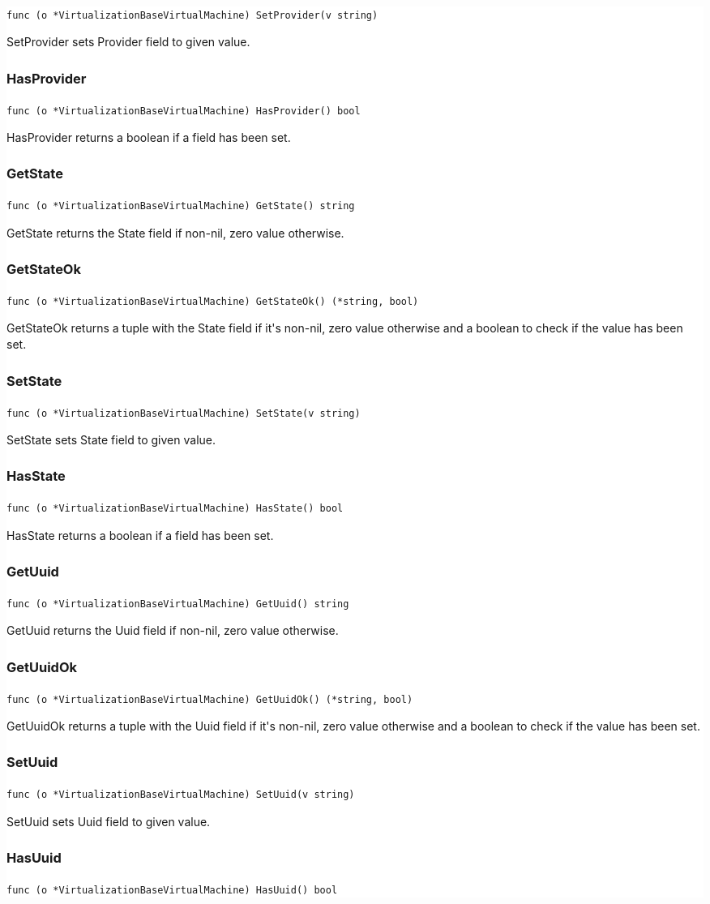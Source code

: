`func (o *VirtualizationBaseVirtualMachine) SetProvider(v string)`

SetProvider sets Provider field to given value.

### HasProvider

`func (o *VirtualizationBaseVirtualMachine) HasProvider() bool`

HasProvider returns a boolean if a field has been set.

### GetState

`func (o *VirtualizationBaseVirtualMachine) GetState() string`

GetState returns the State field if non-nil, zero value otherwise.

### GetStateOk

`func (o *VirtualizationBaseVirtualMachine) GetStateOk() (*string, bool)`

GetStateOk returns a tuple with the State field if it's non-nil, zero value otherwise
and a boolean to check if the value has been set.

### SetState

`func (o *VirtualizationBaseVirtualMachine) SetState(v string)`

SetState sets State field to given value.

### HasState

`func (o *VirtualizationBaseVirtualMachine) HasState() bool`

HasState returns a boolean if a field has been set.

### GetUuid

`func (o *VirtualizationBaseVirtualMachine) GetUuid() string`

GetUuid returns the Uuid field if non-nil, zero value otherwise.

### GetUuidOk

`func (o *VirtualizationBaseVirtualMachine) GetUuidOk() (*string, bool)`

GetUuidOk returns a tuple with the Uuid field if it's non-nil, zero value otherwise
and a boolean to check if the value has been set.

### SetUuid

`func (o *VirtualizationBaseVirtualMachine) SetUuid(v string)`

SetUuid sets Uuid field to given value.

### HasUuid

`func (o *VirtualizationBaseVirtualMachine) HasUuid() bool`
